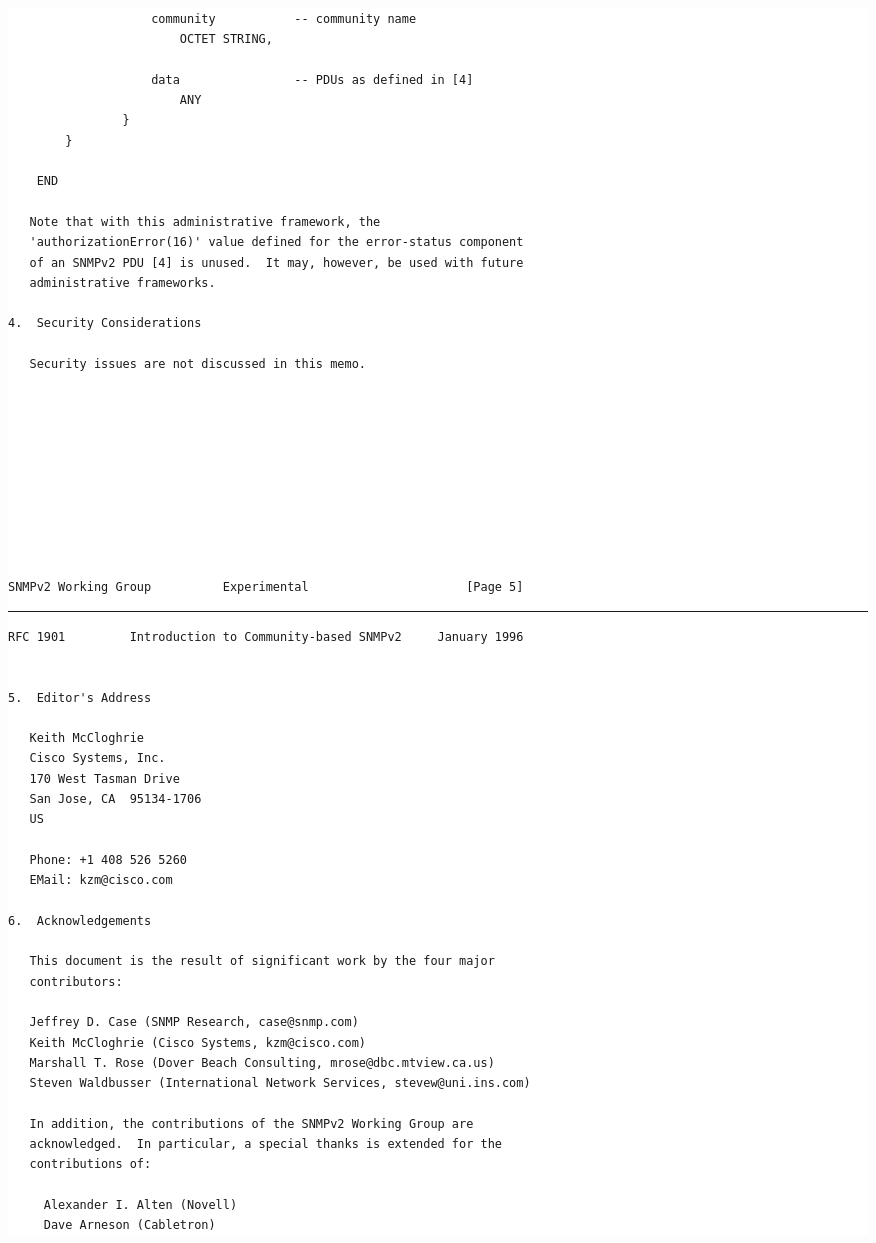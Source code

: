 ``` newpage
                    community           -- community name
                        OCTET STRING,

                    data                -- PDUs as defined in [4]
                        ANY
                }
        }

    END

   Note that with this administrative framework, the
   'authorizationError(16)' value defined for the error-status component
   of an SNMPv2 PDU [4] is unused.  It may, however, be used with future
   administrative frameworks.

4.  Security Considerations

   Security issues are not discussed in this memo.










SNMPv2 Working Group          Experimental                      [Page 5]
```

------------------------------------------------------------------------

``` newpage
RFC 1901         Introduction to Community-based SNMPv2     January 1996


5.  Editor's Address

   Keith McCloghrie
   Cisco Systems, Inc.
   170 West Tasman Drive
   San Jose, CA  95134-1706
   US

   Phone: +1 408 526 5260
   EMail: kzm@cisco.com

6.  Acknowledgements

   This document is the result of significant work by the four major
   contributors:

   Jeffrey D. Case (SNMP Research, case@snmp.com)
   Keith McCloghrie (Cisco Systems, kzm@cisco.com)
   Marshall T. Rose (Dover Beach Consulting, mrose@dbc.mtview.ca.us)
   Steven Waldbusser (International Network Services, stevew@uni.ins.com)

   In addition, the contributions of the SNMPv2 Working Group are
   acknowledged.  In particular, a special thanks is extended for the
   contributions of:

     Alexander I. Alten (Novell)
     Dave Arneson (Cabletron)
```